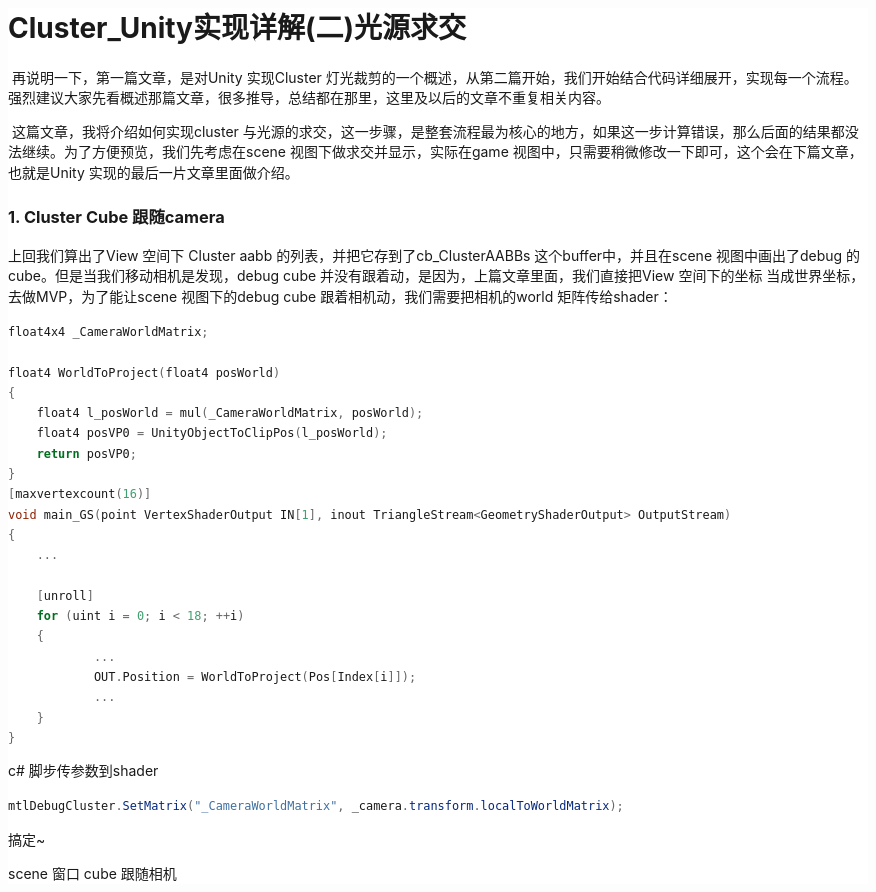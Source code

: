 # Cluster_Unity实现详解(二)光源求交



​    再说明一下，第一篇文章，是对Unity 实现Cluster 灯光裁剪的一个概述，从第二篇开始，我们开始结合代码详细展开，实现每一个流程。强烈建议大家先看概述那篇文章，很多推导，总结都在那里，这里及以后的文章不重复相关内容。

​     这篇文章，我将介绍如何实现cluster  与光源的求交，这一步骤，是整套流程最为核心的地方，如果这一步计算错误，那么后面的结果都没法继续。为了方便预览，我们先考虑在scene  视图下做求交并显示，实际在game 视图中，只需要稍微修改一下即可，这个会在下篇文章，也就是Unity 实现的最后一片文章里面做介绍。

### 1. Cluster Cube 跟随camera

上回我们算出了View  空间下 Cluster aabb 的列表，并把它存到了cb_ClusterAABBs 这个buffer中，并且在scene  视图中画出了debug 的cube。但是当我们移动相机是发现，debug cube 并没有跟着动，是因为，上篇文章里面，我们直接把View  空间下的坐标 当成世界坐标，去做MVP，为了能让scene 视图下的debug cube 跟着相机动，我们需要把相机的world  矩阵传给shader：  

```cpp
float4x4 _CameraWorldMatrix;

float4 WorldToProject(float4 posWorld)
{	
	float4 l_posWorld = mul(_CameraWorldMatrix, posWorld);
	float4 posVP0 = UnityObjectToClipPos(l_posWorld);
	return posVP0;
}
[maxvertexcount(16)]
void main_GS(point VertexShaderOutput IN[1], inout TriangleStream<GeometryShaderOutput> OutputStream)
{
    ...
    
    [unroll]
    for (uint i = 0; i < 18; ++i)
    {
            ...
            OUT.Position = WorldToProject(Pos[Index[i]]);
            ...
    }
}
```

c# 脚步传参数到shader

```csharp
mtlDebugCluster.SetMatrix("_CameraWorldMatrix", _camera.transform.localToWorldMatrix);
```

搞定~

<iframe allowfullscreen="" src="https://www.zhihu.com/video/1130885118210039808?autoplay=false&amp;useMSE=" frameborder="0"></iframe>

scene 窗口 cube 跟随相机


